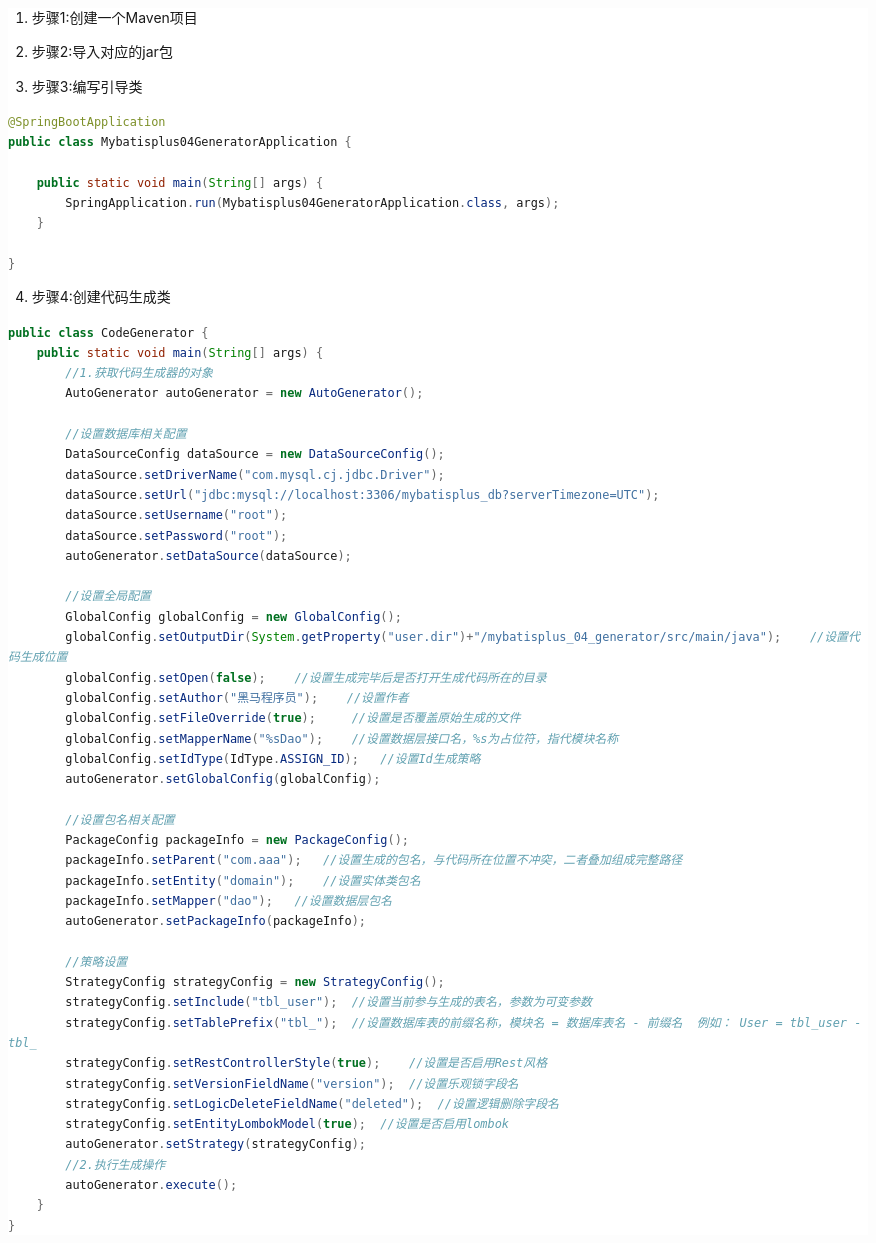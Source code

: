 1. 步骤1:创建一个Maven项目

2. 步骤2:导入对应的jar包

3. 步骤3:编写引导类

```java
@SpringBootApplication
public class Mybatisplus04GeneratorApplication {

    public static void main(String[] args) {
        SpringApplication.run(Mybatisplus04GeneratorApplication.class, args);
    }

}
```

4. 步骤4:创建代码生成类

```java
public class CodeGenerator {
    public static void main(String[] args) {
        //1.获取代码生成器的对象
        AutoGenerator autoGenerator = new AutoGenerator();

        //设置数据库相关配置
        DataSourceConfig dataSource = new DataSourceConfig();
        dataSource.setDriverName("com.mysql.cj.jdbc.Driver");
        dataSource.setUrl("jdbc:mysql://localhost:3306/mybatisplus_db?serverTimezone=UTC");
        dataSource.setUsername("root");
        dataSource.setPassword("root");
        autoGenerator.setDataSource(dataSource);

        //设置全局配置
        GlobalConfig globalConfig = new GlobalConfig();
        globalConfig.setOutputDir(System.getProperty("user.dir")+"/mybatisplus_04_generator/src/main/java");    //设置代码生成位置
        globalConfig.setOpen(false);    //设置生成完毕后是否打开生成代码所在的目录
        globalConfig.setAuthor("黑马程序员");    //设置作者
        globalConfig.setFileOverride(true);     //设置是否覆盖原始生成的文件
        globalConfig.setMapperName("%sDao");    //设置数据层接口名，%s为占位符，指代模块名称
        globalConfig.setIdType(IdType.ASSIGN_ID);   //设置Id生成策略
        autoGenerator.setGlobalConfig(globalConfig);

        //设置包名相关配置
        PackageConfig packageInfo = new PackageConfig();
        packageInfo.setParent("com.aaa");   //设置生成的包名，与代码所在位置不冲突，二者叠加组成完整路径
        packageInfo.setEntity("domain");    //设置实体类包名
        packageInfo.setMapper("dao");   //设置数据层包名
        autoGenerator.setPackageInfo(packageInfo);

        //策略设置
        StrategyConfig strategyConfig = new StrategyConfig();
        strategyConfig.setInclude("tbl_user");  //设置当前参与生成的表名，参数为可变参数
        strategyConfig.setTablePrefix("tbl_");  //设置数据库表的前缀名称，模块名 = 数据库表名 - 前缀名  例如： User = tbl_user - tbl_
        strategyConfig.setRestControllerStyle(true);    //设置是否启用Rest风格
        strategyConfig.setVersionFieldName("version");  //设置乐观锁字段名
        strategyConfig.setLogicDeleteFieldName("deleted");  //设置逻辑删除字段名
        strategyConfig.setEntityLombokModel(true);  //设置是否启用lombok
        autoGenerator.setStrategy(strategyConfig);
        //2.执行生成操作
        autoGenerator.execute();
    }
}
```
